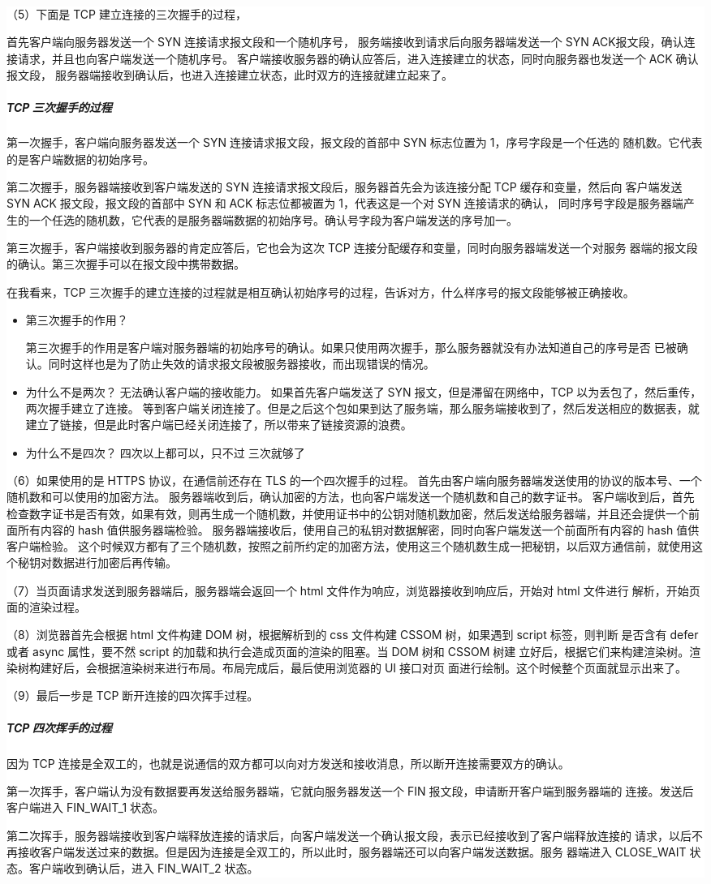 （5）下面是 TCP 建立连接的三次握手的过程，

首先客户端向服务器发送一个 SYN 连接请求报文段和一个随机序号，
服务端接收到请求后向服务器端发送一个 SYN ACK报文段，确认连接请求，并且也向客户端发送一个随机序号。
客户端接收服务器的确认应答后，进入连接建立的状态，同时向服务器也发送一个 ACK 确认报文段，
服务器端接收到确认后，也进入连接建立状态，此时双方的连接就建立起来了。

##### TCP 三次握手的过程

第一次握手，客户端向服务器发送一个 SYN 连接请求报文段，报文段的首部中 SYN 标志位置为 1，序号字段是一个任选的
随机数。它代表的是客户端数据的初始序号。

第二次握手，服务器端接收到客户端发送的 SYN 连接请求报文段后，服务器首先会为该连接分配 TCP 缓存和变量，然后向
客户端发送 SYN ACK 报文段，报文段的首部中 SYN 和 ACK 标志位都被置为 1，代表这是一个对 SYN 连接请求的确认，
同时序号字段是服务器端产生的一个任选的随机数，它代表的是服务器端数据的初始序号。确认号字段为客户端发送的序号加一。

第三次握手，客户端接收到服务器的肯定应答后，它也会为这次 TCP 连接分配缓存和变量，同时向服务器端发送一个对服务
器端的报文段的确认。第三次握手可以在报文段中携带数据。

在我看来，TCP 三次握手的建立连接的过程就是相互确认初始序号的过程，告诉对方，什么样序号的报文段能够被正确接收。

- 第三次握手的作用？

  第三次握手的作用是客户端对服务器端的初始序号的确认。如果只使用两次握手，那么服务器就没有办法知道自己的序号是否
  已被确认。同时这样也是为了防止失效的请求报文段被服务器接收，而出现错误的情况。

- 为什么不是两次？
无法确认客户端的接收能力。
如果首先客户端发送了 SYN 报文，但是滞留在网络中，TCP 以为丢包了，然后重传，两次握手建立了连接。
等到客户端关闭连接了。但是之后这个包如果到达了服务端，那么服务端接收到了，然后发送相应的数据表，就建立了链接，但是此时客户端已经关闭连接了，所以带来了链接资源的浪费。

- 为什么不是四次？
四次以上都可以，只不过 三次就够了

（6）如果使用的是 HTTPS 协议，在通信前还存在 TLS 的一个四次握手的过程。
首先由客户端向服务器端发送使用的协议的版本号、一个随机数和可以使用的加密方法。
服务器端收到后，确认加密的方法，也向客户端发送一个随机数和自己的数字证书。
客户端收到后，首先检查数字证书是否有效，如果有效，则再生成一个随机数，并使用证书中的公钥对随机数加密，然后发送给服务器端，并且还会提供一个前面所有内容的 hash 值供服务器端检验。
服务器端接收后，使用自己的私钥对数据解密，同时向客户端发送一个前面所有内容的 hash 值供客户端检验。
这个时候双方都有了三个随机数，按照之前所约定的加密方法，使用这三个随机数生成一把秘钥，以后双方通信前，就使用这个秘钥对数据进行加密后再传输。

（7）当页面请求发送到服务器端后，服务器端会返回一个 html 文件作为响应，浏览器接收到响应后，开始对 html 文件进行
解析，开始页面的渲染过程。

（8）浏览器首先会根据 html 文件构建 DOM 树，根据解析到的 css 文件构建 CSSOM 树，如果遇到 script 标签，则判断
是否含有 defer 或者 async 属性，要不然 script 的加载和执行会造成页面的渲染的阻塞。当 DOM 树和 CSSOM 树建
立好后，根据它们来构建渲染树。渲染树构建好后，会根据渲染树来进行布局。布局完成后，最后使用浏览器的 UI 接口对页
面进行绘制。这个时候整个页面就显示出来了。

（9）最后一步是 TCP 断开连接的四次挥手过程。

##### TCP 四次挥手的过程

因为 TCP 连接是全双工的，也就是说通信的双方都可以向对方发送和接收消息，所以断开连接需要双方的确认。

第一次挥手，客户端认为没有数据要再发送给服务器端，它就向服务器发送一个 FIN 报文段，申请断开客户端到服务器端的
连接。发送后客户端进入 FIN_WAIT_1 状态。

第二次挥手，服务器端接收到客户端释放连接的请求后，向客户端发送一个确认报文段，表示已经接收到了客户端释放连接的
请求，以后不再接收客户端发送过来的数据。但是因为连接是全双工的，所以此时，服务器端还可以向客户端发送数据。服务
器端进入 CLOSE_WAIT 状态。客户端收到确认后，进入 FIN_WAIT_2 状态。
